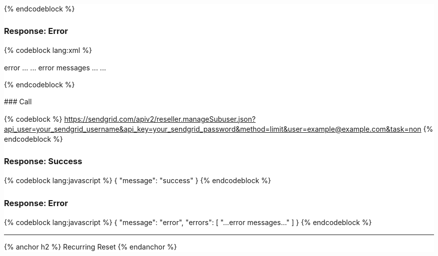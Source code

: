 {% endcodeblock %}


### Response: Error


{% codeblock lang:xml %}
<?xml version="1.0" encoding="ISO-8859-1"?>

<result>
   <message>error</message>
   <errors>
      ...
      <error>... error messages ...</error>
      ...
   </errors>
</result>

{% endcodeblock %}


</div>
<div class="tab-pane active" id="subuser-json">
### Call

{% codeblock %} https://sendgrid.com/apiv2/reseller.manageSubuser.json?api_user=your_sendgrid_username&api_key=your_sendgrid_password&method=limit&user=example@example.com&task=non {% endcodeblock %}

### Response: Success


{% codeblock lang:javascript %}
{
  "message": "success"
}
{% endcodeblock %}


### Response: Error


{% codeblock lang:javascript %}
{
  "message": "error",
  "errors": [
    "...error messages..."
  ]
}
{% endcodeblock %}


</div>
</div>

* * * * *


{% anchor h2 %} Recurring Reset {% endanchor %}
